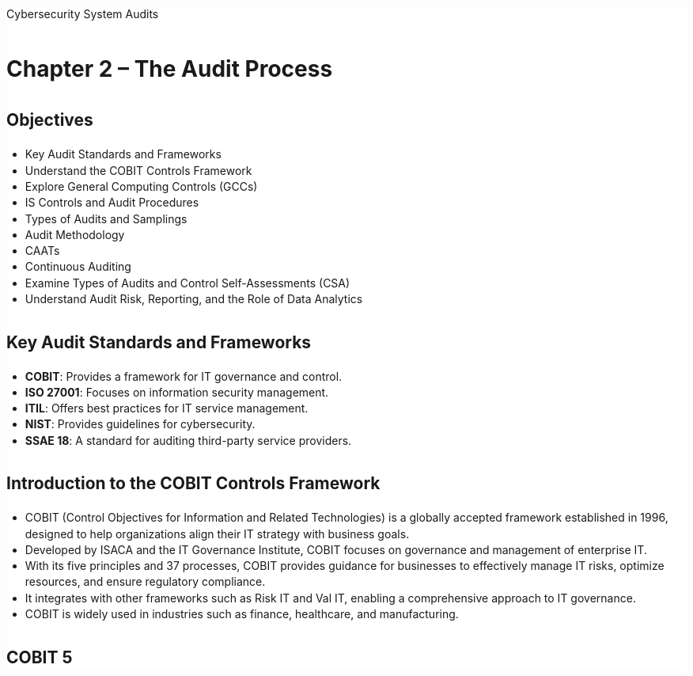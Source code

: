 Cybersecurity System Audits

# Chapter 2 – The Audit Process

## Objectives

- Key Audit Standards and Frameworks
- Understand the COBIT Controls Framework
- Explore General Computing Controls (GCCs)
- IS Controls and Audit Procedures
- Types of Audits and Samplings
- Audit Methodology
- CAATs
- Continuous Auditing
- Examine Types of Audits and Control Self-Assessments (CSA)
- Understand Audit Risk, Reporting, and the Role of Data Analytics

## Key Audit Standards and Frameworks

- **COBIT**: Provides a framework for IT governance and control.
- **ISO 27001**: Focuses on information security management.
- **ITIL**: Offers best practices for IT service management.
- **NIST**: Provides guidelines for cybersecurity.
- **SSAE 18**: A standard for auditing third-party service providers.

## Introduction to the COBIT Controls Framework

- COBIT (Control Objectives for Information and Related Technologies) is a globally accepted framework established in 1996, designed to help organizations align their IT strategy with business goals.
- Developed by ISACA and the IT Governance Institute, COBIT focuses on governance and management of enterprise IT.
- With its five principles and 37 processes, COBIT provides guidance for businesses to effectively manage IT risks, optimize resources, and ensure regulatory compliance.
- It integrates with other frameworks such as Risk IT and Val IT, enabling a comprehensive approach to IT governance.
- COBIT is widely used in industries such as finance, healthcare, and manufacturing.

## COBIT 5
